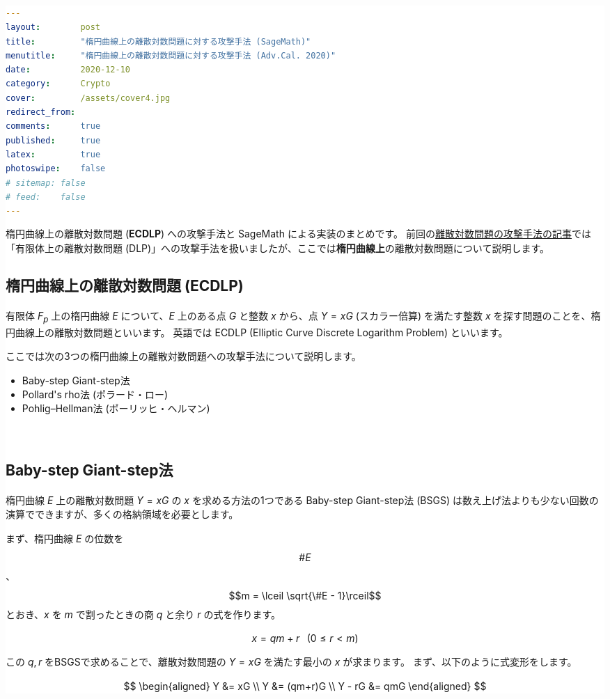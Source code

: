 ```yaml
---
layout:        post
title:         "楕円曲線上の離散対数問題に対する攻撃手法 (SageMath)"
menutitle:     "楕円曲線上の離散対数問題に対する攻撃手法 (Adv.Cal. 2020)"
date:          2020-12-10
category:      Crypto
cover:         /assets/cover4.jpg
redirect_from:
comments:      true
published:     true
latex:         true
photoswipe:    false
# sitemap: false
# feed:    false
---
```


楕円曲線上の離散対数問題 (**ECDLP**) への攻撃手法と SageMath による実装のまとめです。
前回の[離散対数問題の攻撃手法の記事](./DLP)では「有限体上の離散対数問題 (DLP)」への攻撃手法を扱いましたが、ここでは**楕円曲線上**の離散対数問題について説明します。


## 楕円曲線上の離散対数問題 (ECDLP)

有限体 $F_p$ 上の楕円曲線 $E$ について、$E$ 上のある点 $G$ と整数 $x$ から、点 $Y = xG$ (スカラー倍算) を満たす整数 $x$ を探す問題のことを、楕円曲線上の離散対数問題といいます。
英語では ECDLP (Elliptic Curve Discrete Logarithm Problem) といいます。

ここでは次の3つの楕円曲線上の離散対数問題への攻撃手法について説明します。

- Baby-step Giant-step法
- Pollard's rho法 (ポラード・ロー)
- Pohlig–Hellman法 (ポーリッヒ・ヘルマン)


<br>

## Baby-step Giant-step法

楕円曲線 $E$ 上の離散対数問題 $Y = xG$ の $x$ を求める方法の1つである Baby-step Giant-step法 (BSGS) は数え上げ法よりも少ない回数の演算でできますが、多くの格納領域を必要とします。

まず、楕円曲線 $E$ の位数を $$\#E$$、$$m = \lceil \sqrt{\#E - 1}\rceil$$ とおき、$x$ を $m$ で割ったときの商 $q$ と余り $r$ の式を作ります。

$$
x = qm + r \;\;\;(0 \le r < m)
$$

この $q, r$ をBSGSで求めることで、離散対数問題の $Y = xG$ を満たす最小の $x$ が求まります。
まず、以下のように式変形をします。

$$
\begin{aligned}
Y        &= xG \\
Y        &= (qm+r)G \\
Y - rG   &= qmG
\end{aligned}
$$
